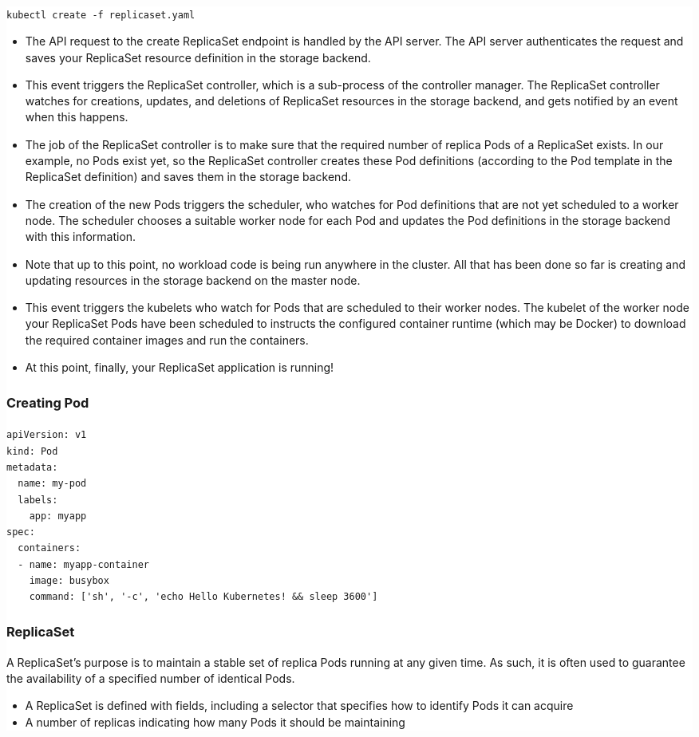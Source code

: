 ```
kubectl create -f replicaset.yaml
```

- The API request to the create ReplicaSet endpoint is handled by the API server. The API server authenticates the request and saves your ReplicaSet resource definition in the storage backend.

- This event triggers the ReplicaSet controller, which is a sub-process of the controller manager. The ReplicaSet controller watches for creations, updates, and deletions of ReplicaSet resources in the storage backend, and gets notified by an event when this happens.

- The job of the ReplicaSet controller is to make sure that the required number of replica Pods of a ReplicaSet exists. In our example, no Pods exist yet, so the ReplicaSet controller creates these Pod definitions (according to the Pod template in the ReplicaSet definition) and saves them in the storage backend.

- The creation of the new Pods triggers the scheduler, who watches for Pod definitions that are not yet scheduled to a worker node. The scheduler chooses a suitable worker node for each Pod and updates the Pod definitions in the storage backend with this information.

- Note that up to this point, no workload code is being run anywhere in the cluster. All that has been done so far is creating and updating resources in the storage backend on the master node.

- This event triggers the kubelets who watch for Pods that are scheduled to their worker nodes. The kubelet of the worker node your ReplicaSet Pods have been scheduled to instructs the configured container runtime (which may be Docker) to download the required container images and run the containers.

- At this point, finally, your ReplicaSet application is running!


### Creating Pod

```
apiVersion: v1
kind: Pod
metadata:
  name: my-pod
  labels:
    app: myapp
spec:
  containers:
  - name: myapp-container
    image: busybox
    command: ['sh', '-c', 'echo Hello Kubernetes! && sleep 3600']
```


### ReplicaSet

A ReplicaSet’s purpose is to maintain a stable set of replica Pods running at any given time. As such, it is often used to guarantee the availability of a specified number of identical Pods.

- A ReplicaSet is defined with fields, including a selector that specifies how to identify Pods it can acquire
- A number of replicas indicating how many Pods it should be maintaining

